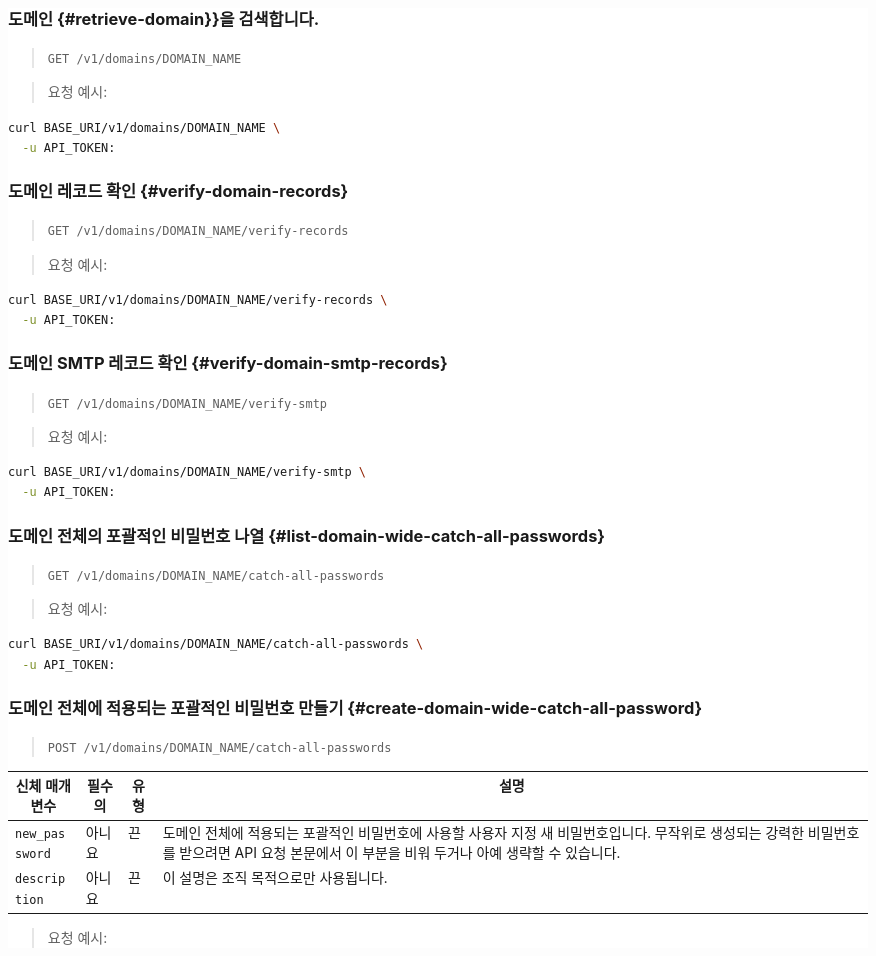 ### 도메인 {#retrieve-domain}}을 검색합니다.

> `GET /v1/domains/DOMAIN_NAME`

> 요청 예시:

```sh
curl BASE_URI/v1/domains/DOMAIN_NAME \
  -u API_TOKEN:
```

### 도메인 레코드 확인 {#verify-domain-records}

> `GET /v1/domains/DOMAIN_NAME/verify-records`

> 요청 예시:

```sh
curl BASE_URI/v1/domains/DOMAIN_NAME/verify-records \
  -u API_TOKEN:
```

### 도메인 SMTP 레코드 확인 {#verify-domain-smtp-records}

> `GET /v1/domains/DOMAIN_NAME/verify-smtp`

> 요청 예시:

```sh
curl BASE_URI/v1/domains/DOMAIN_NAME/verify-smtp \
  -u API_TOKEN:
```

### 도메인 전체의 포괄적인 비밀번호 나열 {#list-domain-wide-catch-all-passwords}

> `GET /v1/domains/DOMAIN_NAME/catch-all-passwords`

> 요청 예시:

```sh
curl BASE_URI/v1/domains/DOMAIN_NAME/catch-all-passwords \
  -u API_TOKEN:
```

### 도메인 전체에 적용되는 포괄적인 비밀번호 만들기 {#create-domain-wide-catch-all-password}

> `POST /v1/domains/DOMAIN_NAME/catch-all-passwords`

| 신체 매개변수 | 필수의 | 유형 | 설명 |
| -------------- | -------- | ------ | ------------------------------------------------------------------------------------------------------------------------------------------------------------------------------------------------------------------------- |
| `new_password` | 아니요 | 끈 | 도메인 전체에 적용되는 포괄적인 비밀번호에 사용할 사용자 지정 새 비밀번호입니다. 무작위로 생성되는 강력한 비밀번호를 받으려면 API 요청 본문에서 이 부분을 비워 두거나 아예 생략할 수 있습니다. |
| `description` | 아니요 | 끈 | 이 설명은 조직 목적으로만 사용됩니다. |

> 요청 예시:
